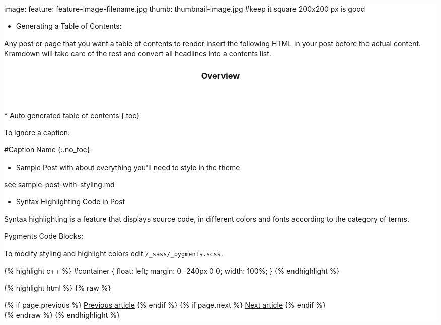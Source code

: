 image:
  feature: feature-image-filename.jpg
  thumb: thumbnail-image.jpg #keep it square 200x200 px is good



- Generating a Table of Contents:

Any post or page that you want a table of contents to render insert the following HTML in your post before the actual content. Kramdown will take care of the rest and convert all headlines into a contents list.

<section id="table-of-contents" class="toc">
  <header>
    <h3>Overview</h3>
  </header>
<div id="drawer" markdown="1">
*  Auto generated table of contents
{:toc}
</div>
</section>


To ignore a caption:

#Caption Name
{:.no_toc}




- Sample Post with about everything you'll need to style in the theme

see sample-post-with-styling.md



- Syntax Highlighting Code in Post

Syntax highlighting is a feature that displays source code, in different colors and fonts according to the category of terms. 

Pygments Code Blocks:

To modify styling and highlight colors edit `/_sass/_pygments.scss`.

{% highlight c++ %}
#container {
    float: left;
    margin: 0 -240px 0 0;
    width: 100%;
}
{% endhighlight %}

{% highlight html %}
{% raw %}
<nav class="pagination" role="navigation">
    {% if page.previous %}
        <a href="{{ site.url }}{{ page.previous.url }}" class="btn" title="{{ page.previous.title }}">Previous article</a>
    {% endif %}
    {% if page.next %}
        <a href="{{ site.url }}{{ page.next.url }}" class="btn" title="{{ page.next.title }}">Next article</a>
    {% endif %}
</nav>
{% endraw %}
{% endhighlight %}
